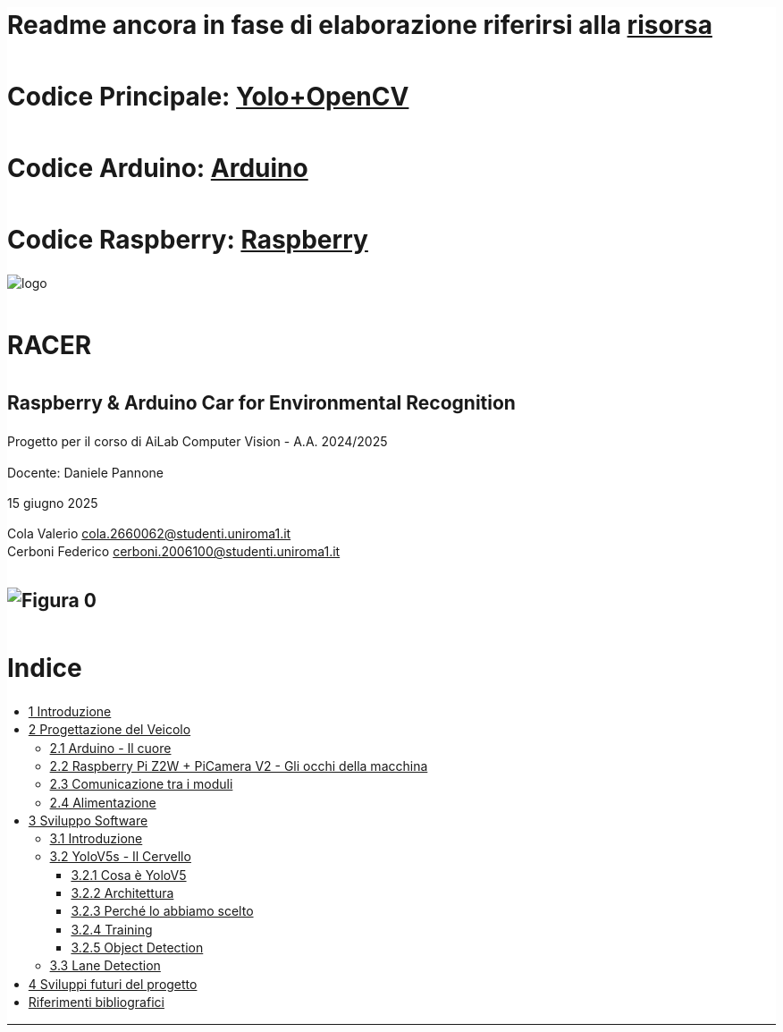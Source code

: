 # Readme ancora in fase di elaborazione riferirsi alla [risorsa](Elaborato/main.pdf)

# Codice Principale: [Yolo+OpenCV](obj_lane_detection.py)
# Codice Arduino: [Arduino](controllo_motori.ino)
# Codice Raspberry: [Raspberry](stream_server_raspberry.py)

![logo](/Elaborato/img/logo.png)  

# RACER  
## Raspberry & Arduino Car for Environmental Recognition

Progetto per il corso di AiLab Computer Vision - A.A. 2024/2025  

Docente: Daniele Pannone  

15 giugno 2025  

Cola Valerio cola.2660062@studenti.uniroma1.it  
Cerboni Federico cerboni.2006100@studenti.uniroma1.it  


![Figura 0](/Elaborato/img/racer.png)  
---

# Indice

- [1 Introduzione](#1-introduzione)  
- [2 Progettazione del Veicolo](#2-progettazione-del-veicolo)  
  - [2.1 Arduino - Il cuore](#21-arduino--il-cuore)  
  - [2.2 Raspberry Pi Z2W + PiCamera V2 - Gli occhi della macchina](#22-raspberry-pi-z2w--picamera-v2--gli-occhi-della-macchina)  
  - [2.3 Comunicazione tra i moduli](#23-comunicazione-tra-i-moduli)  
  - [2.4 Alimentazione](#24-alimentazione)  
- [3 Sviluppo Software](#3-sviluppo-software)  
  - [3.1 Introduzione](#31-introduzione)  
  - [3.2 YoloV5s - Il Cervello](#32-yolov5s--il-cervello)  
    - [3.2.1 Cosa è YoloV5](#321-cosa-è-yolov5)  
    - [3.2.2 Architettura](#322-architettura)  
    - [3.2.3 Perché lo abbiamo scelto](#323-perché-lo-abbiamo-scelto)  
    - [3.2.4 Training](#324-training)  
    - [3.2.5 Object Detection](#325-object-detection)  
  - [3.3 Lane Detection](#33-lane-detection)  
- [4 Sviluppi futuri del progetto](#4-sviluppi-futuri-del-progetto)  
- [Riferimenti bibliografici](#riferimenti-bibliografici)
---
